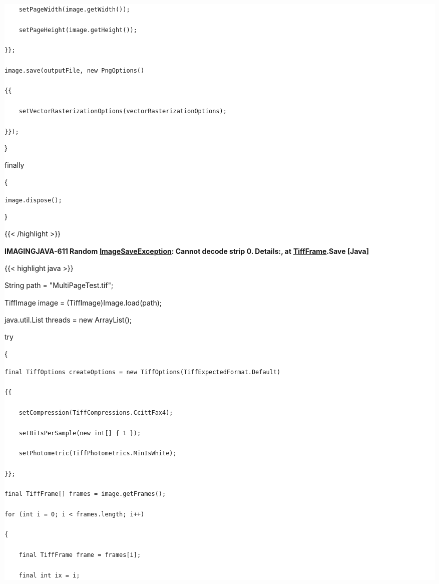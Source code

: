 		setPageWidth(image.getWidth());

		setPageHeight(image.getHeight());

	}};

	image.save(outputFile, new PngOptions()

	{{

		setVectorRasterizationOptions(vectorRasterizationOptions);

	}});

}

finally

{

	image.dispose();

}

{{< /highlight >}}

**IMAGINGJAVA-611 Random** [**ImageSaveException**](https://docs.aspose.com/pages/createpage.action?spaceKey=imagingjava&title=ImageSaveException&linkCreation=true&fromPageId=22970824)**: Cannot decode strip 0. Details:, at** [**TiffFrame**](https://docs.aspose.com/pages/createpage.action?spaceKey=imagingjava&title=TiffFrame&linkCreation=true&fromPageId=22970824)**.Save [Java]**

{{< highlight java >}}

 String path = "MultiPageTest.tif";

TiffImage image = (TiffImage)Image.load(path);

java.util.List<Thread> threads = new ArrayList<Thread>();

try

{

	final TiffOptions createOptions = new TiffOptions(TiffExpectedFormat.Default)

	{{

		setCompression(TiffCompressions.CcittFax4);

		setBitsPerSample(new int[] { 1 });

		setPhotometric(TiffPhotometrics.MinIsWhite);

	}};

	final TiffFrame[] frames = image.getFrames();

	for (int i = 0; i < frames.length; i++)

	{

		final TiffFrame frame = frames[i];

		final int ix = i;
